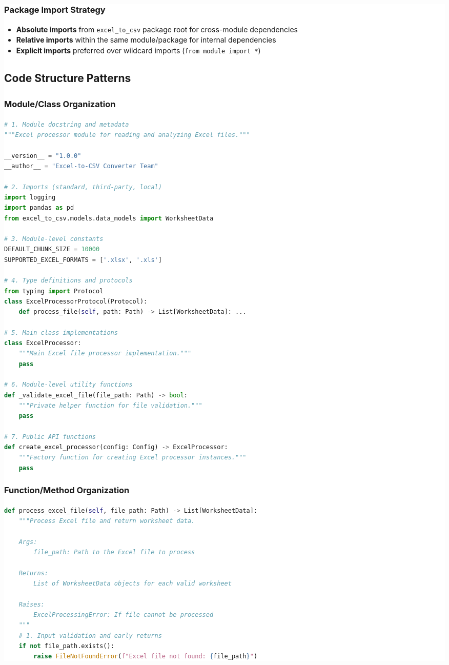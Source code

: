 ### Package Import Strategy
- **Absolute imports** from `excel_to_csv` package root for cross-module dependencies
- **Relative imports** within the same module/package for internal dependencies
- **Explicit imports** preferred over wildcard imports (`from module import *`)

## Code Structure Patterns

### Module/Class Organization
```python
# 1. Module docstring and metadata
"""Excel processor module for reading and analyzing Excel files."""

__version__ = "1.0.0"
__author__ = "Excel-to-CSV Converter Team"

# 2. Imports (standard, third-party, local)
import logging
import pandas as pd
from excel_to_csv.models.data_models import WorksheetData

# 3. Module-level constants
DEFAULT_CHUNK_SIZE = 10000
SUPPORTED_EXCEL_FORMATS = ['.xlsx', '.xls']

# 4. Type definitions and protocols
from typing import Protocol
class ExcelProcessorProtocol(Protocol):
    def process_file(self, path: Path) -> List[WorksheetData]: ...

# 5. Main class implementations
class ExcelProcessor:
    """Main Excel file processor implementation."""
    pass

# 6. Module-level utility functions
def _validate_excel_file(file_path: Path) -> bool:
    """Private helper function for file validation."""
    pass

# 7. Public API functions
def create_excel_processor(config: Config) -> ExcelProcessor:
    """Factory function for creating Excel processor instances."""
    pass
```

### Function/Method Organization
```python
def process_excel_file(self, file_path: Path) -> List[WorksheetData]:
    """Process Excel file and return worksheet data.
    
    Args:
        file_path: Path to the Excel file to process
        
    Returns:
        List of WorksheetData objects for each valid worksheet
        
    Raises:
        ExcelProcessingError: If file cannot be processed
    """
    # 1. Input validation and early returns
    if not file_path.exists():
        raise FileNotFoundError(f"Excel file not found: {file_path}")
```